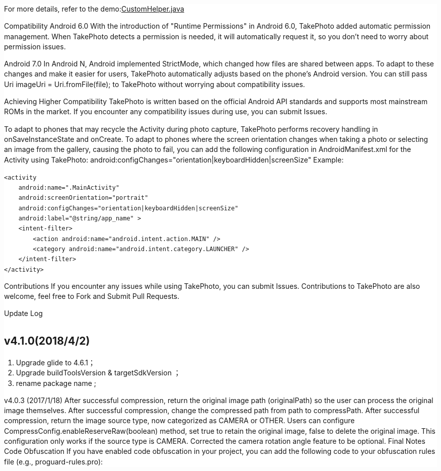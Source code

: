 For more details, refer to the demo:[CustomHelper.java](https://github.com/mehroz-dev/TakePhoto/blob/master/simple/src/main/java/com/jph/simple/CustomHelper.java)


Compatibility
Android 6.0
With the introduction of "Runtime Permissions" in Android 6.0, TakePhoto added automatic permission management. When TakePhoto detects a permission is needed, it will automatically request it, so you don’t need to worry about permission issues.

Android 7.0
In Android N, Android implemented StrictMode, which changed how files are shared between apps. To adapt to these changes and make it easier for users, TakePhoto automatically adjusts based on the phone’s Android version. You can still pass Uri imageUri = Uri.fromFile(file); to TakePhoto without worrying about compatibility issues.

Achieving Higher Compatibility
TakePhoto is written based on the official Android API standards and supports most mainstream ROMs in the market. If you encounter any compatibility issues during use, you can submit Issues.

To adapt to phones that may recycle the Activity during photo capture, TakePhoto performs recovery handling in onSaveInstanceState and onCreate.
To adapt to phones where the screen orientation changes when taking a photo or selecting an image from the gallery, causing the photo to fail, you can add the following configuration in AndroidManifest.xml for the Activity using TakePhoto:
android:configChanges="orientation|keyboardHidden|screenSize"
Example:

```
<activity
    android:name=".MainActivity"
    android:screenOrientation="portrait"
    android:configChanges="orientation|keyboardHidden|screenSize"
    android:label="@string/app_name" >
    <intent-filter>
        <action android:name="android.intent.action.MAIN" />
        <category android:name="android.intent.category.LAUNCHER" />
    </intent-filter>
</activity>
```
Contributions
If you encounter any issues while using TakePhoto, you can submit Issues. Contributions to TakePhoto are also welcome, feel free to Fork and Submit Pull Requests.

Update Log

v4.1.0(2018/4/2)
-----------------

1. Upgrade glide to 4.6.1；
2. Upgrade  buildToolsVersion & targetSdkVersion ；
3. rename package name ;

v4.0.3 (2017/1/18)
After successful compression, return the original image path (originalPath) so the user can process the original image themselves.
After successful compression, change the compressed path from path to compressPath.
After successful compression, return the image source type, now categorized as CAMERA or OTHER.
Users can configure CompressConfig.enableReserveRaw(boolean) method, set true to retain the original image, false to delete the original image. This configuration only works if the source type is CAMERA.
Corrected the camera rotation angle feature to be optional.
Final Notes
Code Obfuscation
If you have enabled code obfuscation in your project, you can add the following code to your obfuscation rules file (e.g., proguard-rules.pro):   
